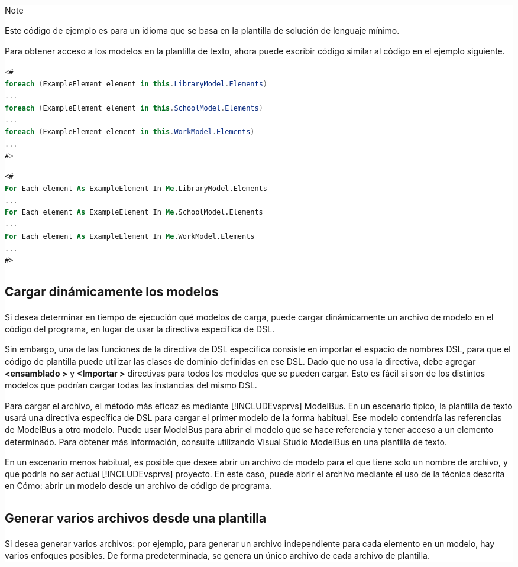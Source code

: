 > [!NOTE]
>  Este código de ejemplo es para un idioma que se basa en la plantilla de solución de lenguaje mínimo.  
  
 Para obtener acceso a los modelos en la plantilla de texto, ahora puede escribir código similar al código en el ejemplo siguiente.  
  
```csharp  
<#  
foreach (ExampleElement element in this.LibraryModel.Elements)  
...  
foreach (ExampleElement element in this.SchoolModel.Elements)  
...  
foreach (ExampleElement element in this.WorkModel.Elements)  
...  
#>  
```  
  
```vb  
<#  
For Each element As ExampleElement In Me.LibraryModel.Elements  
...  
For Each element As ExampleElement In Me.SchoolModel.Elements  
...  
For Each element As ExampleElement In Me.WorkModel.Elements  
...  
#>  
```  
  
## <a name="loading-models-dynamically"></a>Cargar dinámicamente los modelos  
 Si desea determinar en tiempo de ejecución qué modelos de carga, puede cargar dinámicamente un archivo de modelo en el código del programa, en lugar de usar la directiva específica de DSL.  
  
 Sin embargo, una de las funciones de la directiva de DSL específica consiste en importar el espacio de nombres DSL, para que el código de plantilla puede utilizar las clases de dominio definidas en ese DSL. Dado que no usa la directiva, debe agregar  **\<ensamblado >** y  **\<Importar >** directivas para todos los modelos que se pueden cargar. Esto es fácil si son de los distintos modelos que podrían cargar todas las instancias del mismo DSL.  
  
 Para cargar el archivo, el método más eficaz es mediante [!INCLUDE[vsprvs](../includes/vsprvs-md.md)] ModelBus. En un escenario típico, la plantilla de texto usará una directiva específica de DSL para cargar el primer modelo de la forma habitual. Ese modelo contendría las referencias de ModelBus a otro modelo. Puede usar ModelBus para abrir el modelo que se hace referencia y tener acceso a un elemento determinado. Para obtener más información, consulte [utilizando Visual Studio ModelBus en una plantilla de texto](../modeling/using-visual-studio-modelbus-in-a-text-template.md).  
  
 En un escenario menos habitual, es posible que desee abrir un archivo de modelo para el que tiene solo un nombre de archivo, y que podría no ser actual [!INCLUDE[vsprvs](../includes/vsprvs-md.md)] proyecto. En este caso, puede abrir el archivo mediante el uso de la técnica descrita en [Cómo: abrir un modelo desde un archivo de código de programa](../modeling/how-to-open-a-model-from-file-in-program-code.md).  
  
## <a name="generating-multiple-files-from-a-template"></a>Generar varios archivos desde una plantilla  
 Si desea generar varios archivos: por ejemplo, para generar un archivo independiente para cada elemento en un modelo, hay varios enfoques posibles. De forma predeterminada, se genera un único archivo de cada archivo de plantilla.  
  